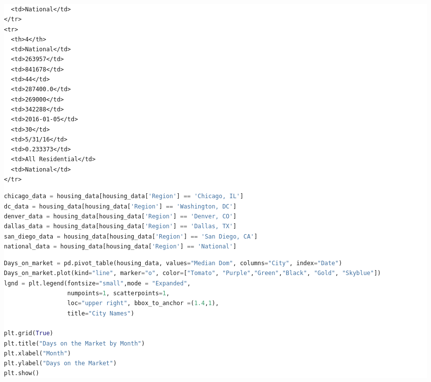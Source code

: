       <td>National</td>
    </tr>
    <tr>
      <th>4</th>
      <td>National</td>
      <td>263957</td>
      <td>841678</td>
      <td>44</td>
      <td>287400.0</td>
      <td>269000</td>
      <td>342288</td>
      <td>2016-01-05</td>
      <td>30</td>
      <td>5/31/16</td>
      <td>0.233373</td>
      <td>All Residential</td>
      <td>National</td>
    </tr>
  </tbody>
</table>
</div>




```python
chicago_data = housing_data[housing_data['Region'] == 'Chicago, IL']
dc_data = housing_data[housing_data['Region'] == 'Washington, DC']
denver_data = housing_data[housing_data['Region'] == 'Denver, CO']
dallas_data = housing_data[housing_data['Region'] == 'Dallas, TX']
san_diego_data = housing_data[housing_data['Region'] == 'San Diego, CA']
national_data = housing_data[housing_data['Region'] == 'National']

```


```python
Days_on_market = pd.pivot_table(housing_data, values="Median Dom", columns="City", index="Date")
Days_on_market.plot(kind="line", marker="o", color=["Tomato", "Purple","Green","Black", "Gold", "Skyblue"])
lgnd = plt.legend(fontsize="small",mode = "Expanded",
                  numpoints=1, scatterpoints=1, 
                  loc="upper right", bbox_to_anchor =(1.4,1), 
                  title="City Names")

plt.grid(True)
plt.title("Days on the Market by Month")
plt.xlabel("Month")
plt.ylabel("Days on the Market")
plt.show()
```

